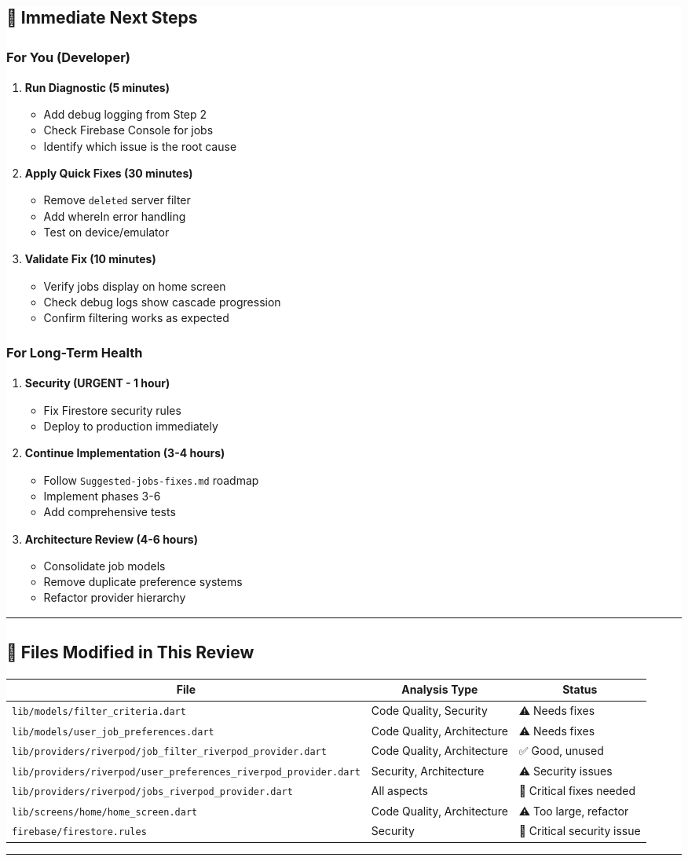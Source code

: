 
## 🎯 Immediate Next Steps

### For You (Developer)

1. **Run Diagnostic (5 minutes)**
   - Add debug logging from Step 2
   - Check Firebase Console for jobs
   - Identify which issue is the root cause

2. **Apply Quick Fixes (30 minutes)**
   - Remove `deleted` server filter
   - Add whereIn error handling
   - Test on device/emulator

3. **Validate Fix (10 minutes)**
   - Verify jobs display on home screen
   - Check debug logs show cascade progression
   - Confirm filtering works as expected

### For Long-Term Health

1. **Security (URGENT - 1 hour)**
   - Fix Firestore security rules
   - Deploy to production immediately

2. **Continue Implementation (3-4 hours)**
   - Follow `Suggested-jobs-fixes.md` roadmap
   - Implement phases 3-6
   - Add comprehensive tests

3. **Architecture Review (4-6 hours)**
   - Consolidate job models
   - Remove duplicate preference systems
   - Refactor provider hierarchy

---

## 📁 Files Modified in This Review

| File | Analysis Type | Status |
|------|--------------|---------|
| `lib/models/filter_criteria.dart` | Code Quality, Security | ⚠️ Needs fixes |
| `lib/models/user_job_preferences.dart` | Code Quality, Architecture | ⚠️ Needs fixes |
| `lib/providers/riverpod/job_filter_riverpod_provider.dart` | Code Quality, Architecture | ✅ Good, unused |
| `lib/providers/riverpod/user_preferences_riverpod_provider.dart` | Security, Architecture | ⚠️ Security issues |
| `lib/providers/riverpod/jobs_riverpod_provider.dart` | All aspects | 🔴 Critical fixes needed |
| `lib/screens/home/home_screen.dart` | Code Quality, Architecture | ⚠️ Too large, refactor |
| `firebase/firestore.rules` | Security | 🔴 Critical security issue |

---